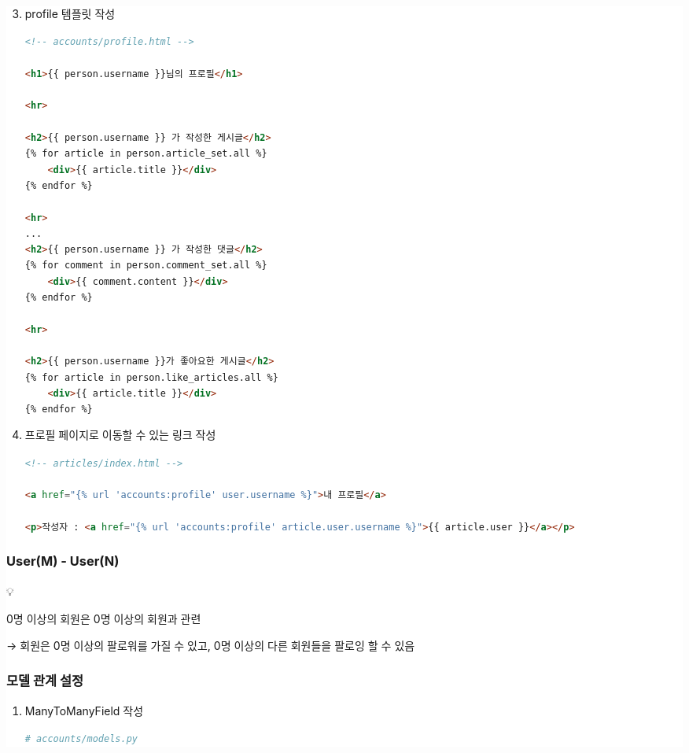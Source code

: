 3. profile 템플릿 작성
    
    ```html
    <!-- accounts/profile.html -->
    
    <h1>{{ person.username }}님의 프로필</h1>
    
    <hr>
    
    <h2>{{ person.username }} 가 작성한 게시글</h2>
    {% for article in person.article_set.all %}
    	<div>{{ article.title }}</div>
    {% endfor %}
    
    <hr>
    ...
    <h2>{{ person.username }} 가 작성한 댓글</h2>
    {% for comment in person.comment_set.all %}
    	<div>{{ comment.content }}</div>
    {% endfor %}
    
    <hr>
    
    <h2>{{ person.username }}가 좋아요한 게시글</h2>
    {% for article in person.like_articles.all %}
    	<div>{{ article.title }}</div>
    {% endfor %}
    ```
    
4. 프로필 페이지로 이동할 수 있는 링크 작성
    
    ```html
    <!-- articles/index.html -->
    
    <a href="{% url 'accounts:profile' user.username %}">내 프로필</a>
    
    <p>작성자 : <a href="{% url 'accounts:profile' article.user.username %}">{{ article.user }}</a></p>
    ```
    

### User(M) - User(N)

<aside>
💡

0명 이상의 회원은 0명 이상의 회원과 관련

</aside>

→ 회원은 0명 이상의 팔로워를 가질 수 있고, 0명 이상의 다른 회원들을 팔로잉 할 수 있음

### 모델 관계 설정

1. ManyToManyField 작성
    
    ```python
    # accounts/models.py
    